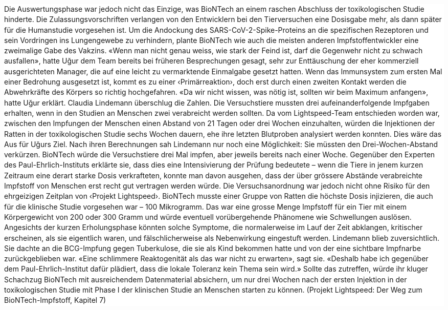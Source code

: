 Die Auswertungsphase war jedoch nicht das Einzige, was BioNTech an einem raschen Abschluss der toxikologischen Studie hinderte. Die Zulassungsvorschriften verlangen von den Entwicklern bei den Tierversuchen
eine Dosisgabe mehr, als dann später für die Humanstudie vorgesehen ist.
Um die Andockung des SARS-CoV-2-Spike-Proteins an die spezifischen Rezeptoren und sein Vordringen
ins Lungengewebe zu verhindern, plante BioNTech wie auch die meisten anderen Impfstoffentwickler eine
zweimalige Gabe des Vakzins. «Wenn man nicht genau weiss, wie stark der Feind ist, darf die Gegenwehr
nicht zu schwach ausfallen», hatte Uğur dem Team bereits bei früheren Besprechungen gesagt, sehr zur
Enttäuschung der eher kommerziell ausgerichteten Manager, die auf eine leicht zu vermarktende Einmalgabe gesetzt hatten. Wenn das Immunsystem zum ersten Mal einer Bedrohung ausgesetzt ist, kommt es
zu einer ‹Primärreaktion›, doch erst durch einen zweiten Kontakt werden die Abwehrkräfte des Körpers so
richtig hochgefahren. «Da wir nicht wissen, was nötig ist, sollten wir beim Maximum anfangen», hatte Uğur
erklärt.
Claudia Lindemann überschlug die Zahlen. Die Versuchstiere mussten drei aufeinanderfolgende Impfgaben
erhalten, wenn in den Studien an Menschen zwei verabreicht werden sollten. Da vom Lightspeed-Team entschieden worden war, zwischen den Impfungen der Menschen einen Abstand von 21 Tagen oder drei
Wochen einzuhalten, würden die Injektionen der Ratten in der toxikologischen Studie sechs Wochen dauern,
ehe ihre letzten Blutproben analysiert werden konnten. Dies wäre das Aus für Uğurs Ziel.
Nach ihren Berechnungen sah Lindemann nur noch eine Möglichkeit: Sie müssten den Drei-Wochen-Abstand verkürzen. BioNTech würde die Versuchstiere drei Mal impfen, aber jeweils bereits nach einer Woche.
Gegenüber den Experten des Paul-Ehrlich-Instituts erklärte sie, dass dies eine Intensivierung der Prüfung
bedeutete – wenn die Tiere in jenem kurzen Zeitraum eine derart starke Dosis verkrafteten, konnte man
davon ausgehen, dass der über grössere Abstände verabreichte Impfstoff von Menschen erst recht gut vertragen werden würde.
Die Versuchsanordnung war jedoch nicht ohne Risiko für den ehrgeizigen Zeitplan von ‹Projekt Lightspeed›.
BioNTech musste einer Gruppe von Ratten die höchste Dosis injizieren, die auch für die klinische Studie
vorgesehen war – 100 Mikrogramm. Das war eine grosse Menge Impfstoff für ein Tier mit einem Körpergewicht von 200 oder 300 Gramm und würde eventuell vorübergehende Phänomene wie Schwellungen
auslösen. Angesichts der kurzen Erholungsphase könnten solche Symptome, die normalerweise im Lauf
der Zeit abklangen, kritischer erscheinen, als sie eigentlich waren, und fälschlicherweise als Nebenwirkung
eingestuft werden.
Lindemann blieb zuversichtlich. Sie dachte an die BCG-Impfung gegen Tuberkulose, die sie als Kind bekommen hatte und von der eine sichtbare Impfnarbe zurückgeblieben war. «Eine schlimmere Reaktogenität
als das war nicht zu erwarten», sagt sie. «Deshalb habe ich gegenüber dem Paul-Ehrlich-Institut dafür
plädiert, dass die lokale Toleranz kein Thema sein wird.» Sollte das zutreffen, würde ihr kluger Schachzug
BioNTech mit ausreichendem Datenmaterial absichern, um nur drei Wochen nach der ersten Injektion in
der toxikologischen Studie mit Phase I der klinischen Studie an Menschen starten zu können.
(Projekt Lightspeed: Der Weg zum BioNTech-Impfstoff, Kapitel 7)
